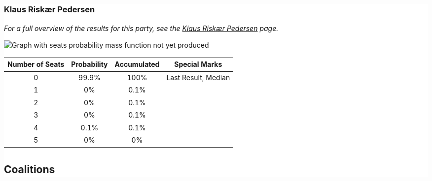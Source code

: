 ### Klaus Riskær Pedersen

*For a full overview of the results for this party, see the [Klaus Riskær Pedersen](party-klausriskærpedersen.html) page.*

![Graph with seats probability mass function not yet produced](2019-05-25-Voxmeter-seats-pmf-klausriskærpedersen.png "Seats Probability Mass Function")

| Number of Seats | Probability | Accumulated | Special Marks |
|:---------------:|:-----------:|:-----------:|:-------------:|
| 0 | 99.9% | 100% | Last Result, Median |
| 1 | 0% | 0.1% |  |
| 2 | 0% | 0.1% |  |
| 3 | 0% | 0.1% |  |
| 4 | 0.1% | 0.1% |  |
| 5 | 0% | 0% |  |


## Coalitions
